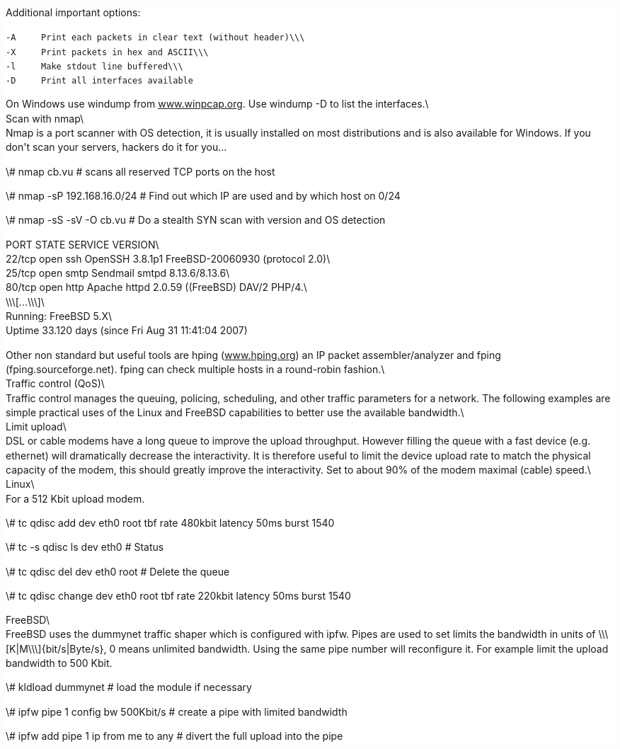 Additional important options:

    -A     Print each packets in clear text (without header)\\\
    -X     Print packets in hex and ASCII\\\
    -l     Make stdout line buffered\\\
    -D     Print all interfaces available

On Windows use windump from www.winpcap.org. Use windump -D to list the interfaces.\\\
Scan with nmap\\\
Nmap is a port scanner with OS detection, it is usually installed on most distributions and is also available for Windows. If you don't scan your servers, hackers do it for you...

\\# nmap cb.vu               # scans all reserved TCP ports on the host

\\# nmap -sP 192.168.16.0/24 # Find out which IP are used and by which host on 0/24

\\# nmap -sS -sV -O cb.vu    # Do a stealth SYN scan with version and OS detection

PORT      STATE  SERVICE             VERSION\\\
22/tcp    open   ssh                 OpenSSH 3.8.1p1 FreeBSD-20060930 (protocol 2.0)\\\
25/tcp    open   smtp                Sendmail smtpd 8.13.6/8.13.6\\\
80/tcp    open   http                Apache httpd 2.0.59 ((FreeBSD) DAV/2 PHP/4.\\\
\\\\\\\[...\\\\\\\]\\\
Running: FreeBSD 5.X\\\
Uptime 33.120 days (since Fri Aug 31 11:41:04 2007)

Other non standard but useful tools are hping (www.hping.org) an IP packet assembler/analyzer and fping (fping.sourceforge.net). fping can check multiple hosts in a round-robin fashion.\\\
Traffic control (QoS)\\\
Traffic control manages the queuing, policing, scheduling, and other traffic parameters for a network. The following examples are simple practical uses of the Linux and FreeBSD capabilities to better use the available bandwidth.\\\
Limit upload\\\
DSL or cable modems have a long queue to improve the upload throughput. However filling the queue with a fast device (e.g. ethernet) will dramatically decrease the interactivity. It is therefore useful to limit the device upload rate to match the physical capacity of the modem, this should greatly improve the interactivity. Set to about 90% of the modem maximal (cable) speed.\\\
Linux\\\
For a 512 Kbit upload modem.

\\# tc qdisc add dev eth0 root tbf rate 480kbit latency 50ms burst 1540

\\# tc -s qdisc ls dev eth0                         # Status

\\# tc qdisc del dev eth0 root                      # Delete the queue

\\# tc qdisc change dev eth0 root tbf rate 220kbit latency 50ms burst 1540

FreeBSD\\\
FreeBSD uses the dummynet traffic shaper which is configured with ipfw. Pipes are used to set limits the bandwidth in units of \\\\\\\[K|M\\\\\\\]{bit/s|Byte/s}, 0 means unlimited bandwidth. Using the same pipe number will reconfigure it. For example limit the upload bandwidth to 500 Kbit.

\\# kldload dummynet                                # load the module if necessary

\\# ipfw pipe 1 config bw 500Kbit/s                 # create a pipe with limited bandwidth

\\# ipfw add pipe 1 ip from me to any               # divert the full upload into the pipe
